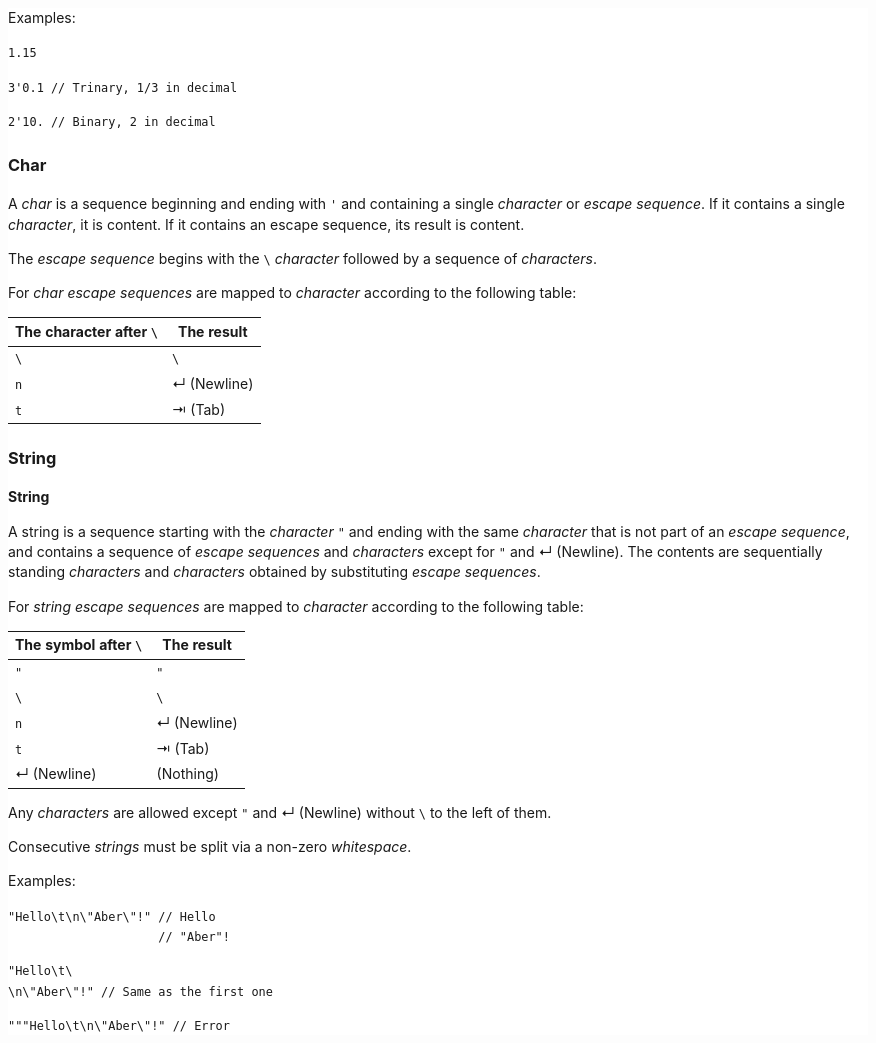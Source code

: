 Examples:
```aber
1.15
```
```aber
3'0.1 // Trinary, 1/3 in decimal
```
```aber
2'10. // Binary, 2 in decimal
```
### Char
A *char* is a sequence beginning and ending with `'` and containing a single *character* or *escape sequence*. If it contains a single *character*, it is content. If it contains an escape sequence, its result is content.

The *escape sequence* begins with the `\` *character* followed by a sequence of *characters*.

For *char* *escape sequences* are mapped to *character* according to the following table: 

| The character after `\` | The result  |
| ----------------------- | ----------- |
| `\`                     | `\`         |
| `n`                     | ↵ (Newline) |
| `t`                     | ⇥ (Tab)     |
### String

**String**

A string is a sequence starting with the *character* `"` and ending with the same *character* that is not part of an *escape sequence*, and contains a sequence of *escape sequences* and *characters* except for `"` and ↵ (Newline). The contents are sequentially standing *characters* and *characters* obtained by substituting *escape sequences*.

For *string* *escape sequences* are mapped to *character* according to the following table: 

| The symbol after `\` | The result  |
| -------------------- | ----------- |
| `"`                  | `"`         |
| `\`                  | `\`         |
| `n`                  | ↵ (Newline) |
| `t`                  | ⇥ (Tab)     |
| ↵ (Newline)          | (Nothing)   |

Any *characters* are allowed except `"` and ↵ (Newline) without `\` to the left of them.

Consecutive *strings* must be split via a non-zero *whitespace*.

Examples:
```aber
"Hello\t\n\"Aber\"!" // Hello	
                     // "Aber"!
```
```aber
"Hello\t\
\n\"Aber\"!" // Same as the first one
```
```aber
"""Hello\t\n\"Aber\"!" // Error
```
